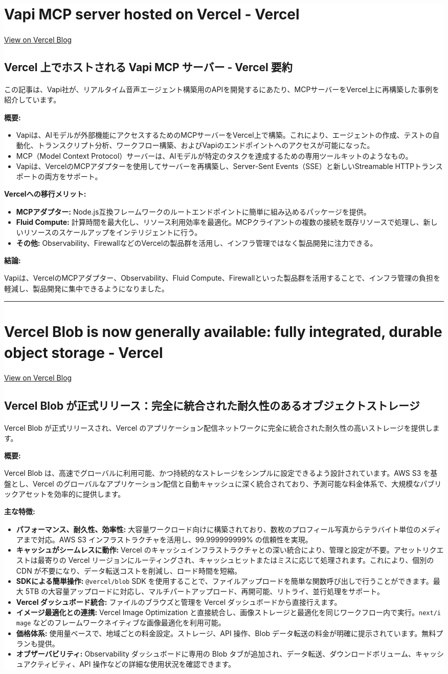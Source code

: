 # Vapi MCP server hosted on Vercel - Vercel

[View on Vercel Blog](https://vercel.com/blog/vapi-mcp-server-on-vercel)

## Vercel 上でホストされる Vapi MCP サーバー - Vercel 要約

この記事は、Vapi社が、リアルタイム音声エージェント構築用のAPIを開発するにあたり、MCPサーバーをVercel上に再構築した事例を紹介しています。

**概要:**

*   Vapiは、AIモデルが外部機能にアクセスするためのMCPサーバーをVercel上で構築。これにより、エージェントの作成、テストの自動化、トランスクリプト分析、ワークフロー構築、およびVapiのエンドポイントへのアクセスが可能になった。
*   MCP（Model Context Protocol）サーバーは、AIモデルが特定のタスクを達成するための専用ツールキットのようなもの。
*   Vapiは、VercelのMCPアダプターを使用してサーバーを再構築し、Server-Sent Events（SSE）と新しいStreamable HTTPトランスポートの両方をサポート。

**Vercelへの移行メリット:**

*   **MCPアダプター:** Node.js互換フレームワークのルートエンドポイントに簡単に組み込めるパッケージを提供。
*   **Fluid Compute:** 計算時間を最大化し、リソース利用効率を最適化。MCPクライアントの複数の接続を既存リソースで処理し、新しいリソースのスケールアップをインテリジェントに行う。
*   **その他:** Observability、FirewallなどのVercelの製品群を活用し、インフラ管理ではなく製品開発に注力できる。

**結論:**

Vapiは、VercelのMCPアダプター、Observability、Fluid Compute、Firewallといった製品群を活用することで、インフラ管理の負担を軽減し、製品開発に集中できるようになりました。

---
# Vercel Blob is now generally available: fully integrated, durable object storage - Vercel

[View on Vercel Blog](https://vercel.com/blog/vercel-blob-now-generally-available)

## Vercel Blob が正式リリース：完全に統合された耐久性のあるオブジェクトストレージ

Vercel Blob が正式リリースされ、Vercel のアプリケーション配信ネットワークに完全に統合された耐久性の高いストレージを提供します。

**概要:**

Vercel Blob は、高速でグローバルに利用可能、かつ持続的なストレージをシンプルに設定できるよう設計されています。AWS S3 を基盤とし、Vercel のグローバルなアプリケーション配信と自動キャッシュに深く統合されており、予測可能な料金体系で、大規模なパブリックアセットを効率的に提供します。

**主な特徴:**

*   **パフォーマンス、耐久性、効率性:** 大容量ワークロード向けに構築されており、数枚のプロフィール写真からテラバイト単位のメディアまで対応。AWS S3 インフラストラクチャを活用し、99.999999999% の信頼性を実現。
*   **キャッシュがシームレスに動作:** Vercel のキャッシュインフラストラクチャとの深い統合により、管理と設定が不要。アセットリクエストは最寄りの Vercel リージョンにルーティングされ、キャッシュヒットまたはミスに応じて処理されます。これにより、個別の CDN が不要になり、データ転送コストを削減し、ロード時間を短縮。
*   **SDKによる簡単操作:** `@vercel/blob` SDK を使用することで、ファイルアップロードを簡単な関数呼び出しで行うことができます。最大 5TB の大容量アップロードに対応し、マルチパートアップロード、再開可能、リトライ、並行処理をサポート。
*   **Vercel ダッシュボード統合:** ファイルのブラウズと管理を Vercel ダッシュボードから直接行えます。
*   **イメージ最適化との連携:** Vercel Image Optimization と直接統合し、画像ストレージと最適化を同じワークフロー内で実行。`next/image` などのフレームワークネイティブな画像最適化を利用可能。
*   **価格体系:** 使用量ベースで、地域ごとの料金設定。ストレージ、API 操作、Blob データ転送の料金が明確に提示されています。無料プランも提供。
*   **オブザーバビリティ:** Observability ダッシュボードに専用の Blob タブが追加され、データ転送、ダウンロードボリューム、キャッシュアクティビティ、API 操作などの詳細な使用状況を確認できます。
